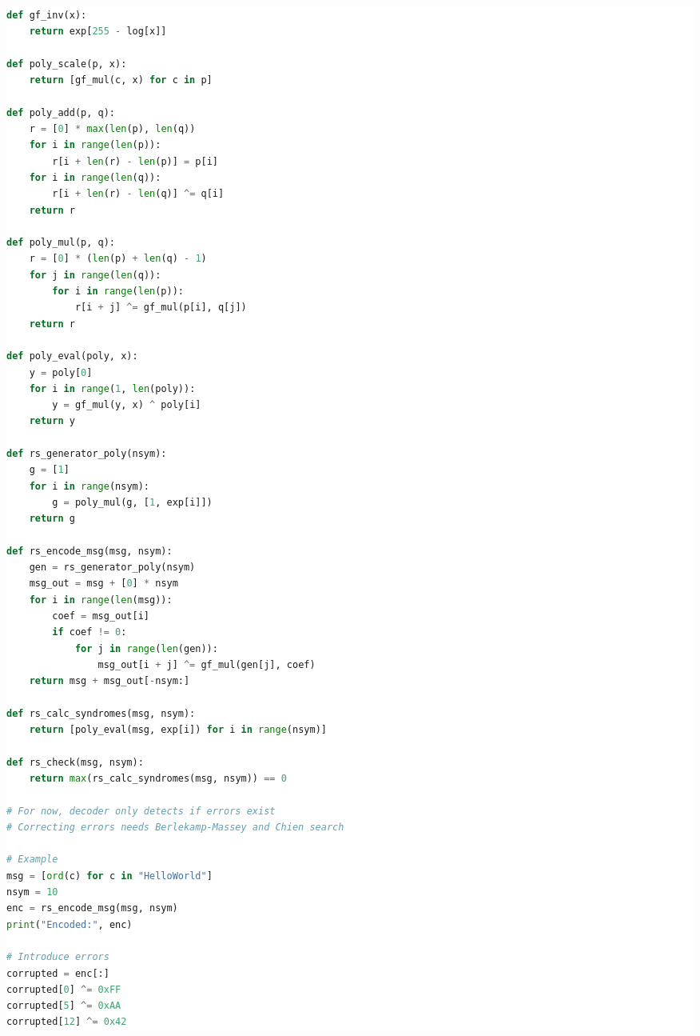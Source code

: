 ```python
def gf_inv(x):
    return exp[255 - log[x]]

def poly_scale(p, x):
    return [gf_mul(c, x) for c in p]

def poly_add(p, q):
    r = [0] * max(len(p), len(q))
    for i in range(len(p)):
        r[i + len(r) - len(p)] = p[i]
    for i in range(len(q)):
        r[i + len(r) - len(q)] ^= q[i]
    return r

def poly_mul(p, q):
    r = [0] * (len(p) + len(q) - 1)
    for j in range(len(q)):
        for i in range(len(p)):
            r[i + j] ^= gf_mul(p[i], q[j])
    return r

def poly_eval(poly, x):
    y = poly[0]
    for i in range(1, len(poly)):
        y = gf_mul(y, x) ^ poly[i]
    return y

def rs_generator_poly(nsym):
    g = [1]
    for i in range(nsym):
        g = poly_mul(g, [1, exp[i]])
    return g

def rs_encode_msg(msg, nsym):
    gen = rs_generator_poly(nsym)
    msg_out = msg + [0] * nsym
    for i in range(len(msg)):
        coef = msg_out[i]
        if coef != 0:
            for j in range(len(gen)):
                msg_out[i + j] ^= gf_mul(gen[j], coef)
    return msg + msg_out[-nsym:]

def rs_calc_syndromes(msg, nsym):
    return [poly_eval(msg, exp[i]) for i in range(nsym)]

def rs_check(msg, nsym):
    return max(rs_calc_syndromes(msg, nsym)) == 0

# For now, decoder only detects if errors exist
# Correcting errors needs Berlekamp-Massey and Chien search

# Example
msg = [ord(c) for c in "HelloWorld"]
nsym = 10
enc = rs_encode_msg(msg, nsym)
print("Encoded:", enc)

# Introduce errors
corrupted = enc[:]
corrupted[0] ^= 0xFF
corrupted[5] ^= 0xAA
corrupted[12] ^= 0x42
```